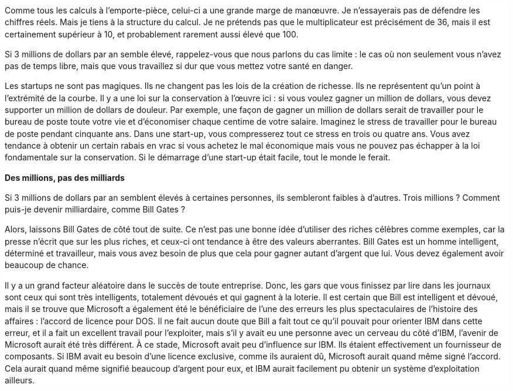 Comme tous les calculs à l’emporte-pièce, celui-ci a une grande marge de
manœuvre. Je n’essayerais pas de défendre les chiffres réels. Mais je
tiens à la structure du calcul. Je ne prétends pas que le multiplicateur
est précisément de 36, mais il est certainement supérieur à 10, et
probablement rarement aussi élevé que 100.

Si 3 millions de dollars par an semble élevé, rappelez-vous que nous
parlons du cas limite : le cas où non seulement vous n’avez pas de temps
libre, mais que vous travaillez si dur que vous mettez votre santé en
danger.

Les startups ne sont pas magiques. Ils ne changent pas les lois de la
création de richesse. Ils ne représentent qu’un point à l’extrémité de
la courbe. Il y a une loi sur la conservation à l’œuvre ici : si vous
voulez gagner un million de dollars, vous devez supporter un million de
dollars de douleur. Par exemple, une façon de gagner un million de
dollars serait de travailler pour le bureau de poste toute votre vie et
d’économiser chaque centime de votre salaire. Imaginez le stress de
travailler pour le bureau de poste pendant cinquante ans. Dans une
start-up, vous compresserez tout ce stress en trois ou quatre ans. Vous
avez tendance à obtenir un certain rabais en vrac si vous achetez le mal
économique mais vous ne pouvez pas échapper à la loi fondamentale sur la
conservation. Si le démarrage d’une start-up était facile, tout le monde
le ferait.

**Des millions, pas des milliards**

Si 3 millions de dollars par an semblent élevés à certaines personnes,
ils sembleront faibles à d’autres. Trois millions ? Comment puis-je
devenir milliardaire, comme Bill Gates ?

Alors, laissons Bill Gates de côté tout de suite. Ce n’est pas une bonne
idée d’utiliser des riches célèbres comme exemples, car la presse
n’écrit que sur les plus riches, et ceux-ci ont tendance à être des
valeurs aberrantes. Bill Gates est un homme intelligent, déterminé et
travailleur, mais vous avez besoin de plus que cela pour gagner autant
d’argent que lui. Vous devez également avoir beaucoup de chance.

Il y a un grand facteur aléatoire dans le succès de toute entreprise.
Donc, les gars que vous finissez par lire dans les journaux sont ceux
qui sont très intelligents, totalement dévoués et qui gagnent à la
loterie. Il est certain que Bill est intelligent et dévoué, mais il se
trouve que Microsoft a également été le bénéficiaire de l’une des
erreurs les plus spectaculaires de l’histoire des affaires : l’accord de
licence pour DOS. Il ne fait aucun doute que Bill a fait tout ce qu’il
pouvait pour orienter IBM dans cette erreur, et il a fait un excellent
travail pour l’exploiter, mais s’il y avait eu une personne avec un
cerveau du côté d’IBM, l’avenir de Microsoft aurait été très différent.
À ce stade, Microsoft avait peu d’influence sur IBM. Ils étaient
effectivement un fournisseur de composants. Si IBM avait eu besoin d’une
licence exclusive, comme ils auraient dû, Microsoft aurait quand même
signé l’accord. Cela aurait quand même signifié beaucoup d’argent pour
eux, et IBM aurait facilement pu obtenir un système d’exploitation
ailleurs.
